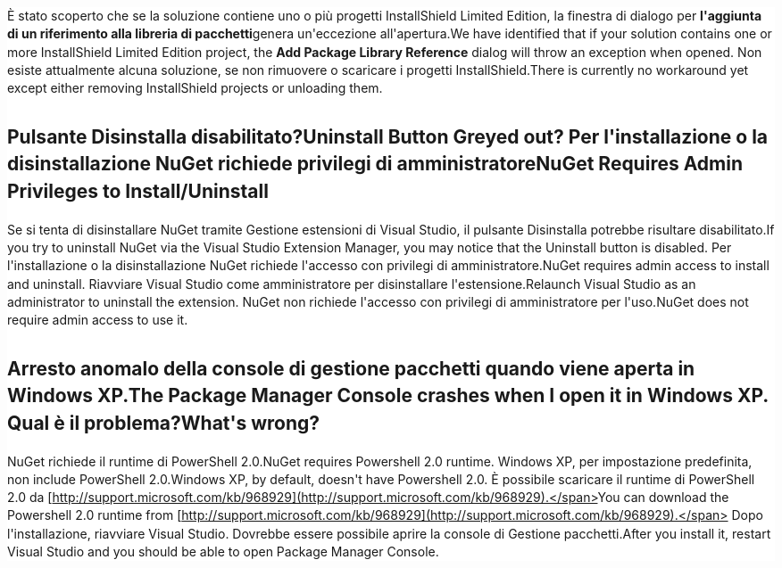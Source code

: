 <span data-ttu-id="3b13c-156">È stato scoperto che se la soluzione contiene uno o più progetti InstallShield Limited Edition, la finestra di dialogo per **l'aggiunta di un riferimento alla libreria di pacchetti**genera un'eccezione all'apertura.</span><span class="sxs-lookup"><span data-stu-id="3b13c-156">We have identified that if your solution contains one or more InstallShield Limited Edition project, the **Add Package Library Reference** dialog will throw an exception when opened.</span></span> <span data-ttu-id="3b13c-157">Non esiste attualmente alcuna soluzione, se non rimuovere o scaricare i progetti InstallShield.</span><span class="sxs-lookup"><span data-stu-id="3b13c-157">There is currently no workaround yet except either removing InstallShield projects or unloading them.</span></span>

## <a name="uninstall-button-greyed-out-nuget-requires-admin-privileges-to-installuninstall"></a><span data-ttu-id="3b13c-158">Pulsante Disinstalla disabilitato?</span><span class="sxs-lookup"><span data-stu-id="3b13c-158">Uninstall Button Greyed out?</span></span> <span data-ttu-id="3b13c-159">Per l'installazione o la disinstallazione NuGet richiede privilegi di amministratore</span><span class="sxs-lookup"><span data-stu-id="3b13c-159">NuGet Requires Admin Privileges to Install/Uninstall</span></span>

<span data-ttu-id="3b13c-160">Se si tenta di disinstallare NuGet tramite Gestione estensioni di Visual Studio, il pulsante Disinstalla potrebbe risultare disabilitato.</span><span class="sxs-lookup"><span data-stu-id="3b13c-160">If you try to uninstall NuGet via the Visual Studio Extension Manager, you may notice that the Uninstall button is disabled.</span></span>
<span data-ttu-id="3b13c-161">Per l'installazione o la disinstallazione NuGet richiede l'accesso con privilegi di amministratore.</span><span class="sxs-lookup"><span data-stu-id="3b13c-161">NuGet requires admin access to install and uninstall.</span></span> <span data-ttu-id="3b13c-162">Riavviare Visual Studio come amministratore per disinstallare l'estensione.</span><span class="sxs-lookup"><span data-stu-id="3b13c-162">Relaunch Visual Studio as an administrator to uninstall the extension.</span></span>
<span data-ttu-id="3b13c-163">NuGet non richiede l'accesso con privilegi di amministratore per l'uso.</span><span class="sxs-lookup"><span data-stu-id="3b13c-163">NuGet does not require admin access to use it.</span></span>

## <a name="the-package-manager-console-crashes-when-i-open-it-in-windows-xp-whats-wrong"></a><span data-ttu-id="3b13c-164">Arresto anomalo della console di gestione pacchetti quando viene aperta in Windows XP.</span><span class="sxs-lookup"><span data-stu-id="3b13c-164">The Package Manager Console crashes when I open it in Windows XP.</span></span> <span data-ttu-id="3b13c-165">Qual è il problema?</span><span class="sxs-lookup"><span data-stu-id="3b13c-165">What's wrong?</span></span>

<span data-ttu-id="3b13c-166">NuGet richiede il runtime di PowerShell 2.0.</span><span class="sxs-lookup"><span data-stu-id="3b13c-166">NuGet requires Powershell 2.0 runtime.</span></span> <span data-ttu-id="3b13c-167">Windows XP, per impostazione predefinita, non include PowerShell 2.0.</span><span class="sxs-lookup"><span data-stu-id="3b13c-167">Windows XP, by default, doesn't have Powershell 2.0.</span></span> <span data-ttu-id="3b13c-168">È possibile scaricare il runtime di PowerShell 2.0 da [http://support.microsoft.com/kb/968929](http://support.microsoft.com/kb/968929).</span><span class="sxs-lookup"><span data-stu-id="3b13c-168">You can download the Powershell 2.0 runtime from [http://support.microsoft.com/kb/968929](http://support.microsoft.com/kb/968929).</span></span> <span data-ttu-id="3b13c-169">Dopo l'installazione, riavviare Visual Studio. Dovrebbe essere possibile aprire la console di Gestione pacchetti.</span><span class="sxs-lookup"><span data-stu-id="3b13c-169">After you install it, restart Visual Studio and you should be able to open Package Manager Console.</span></span>
